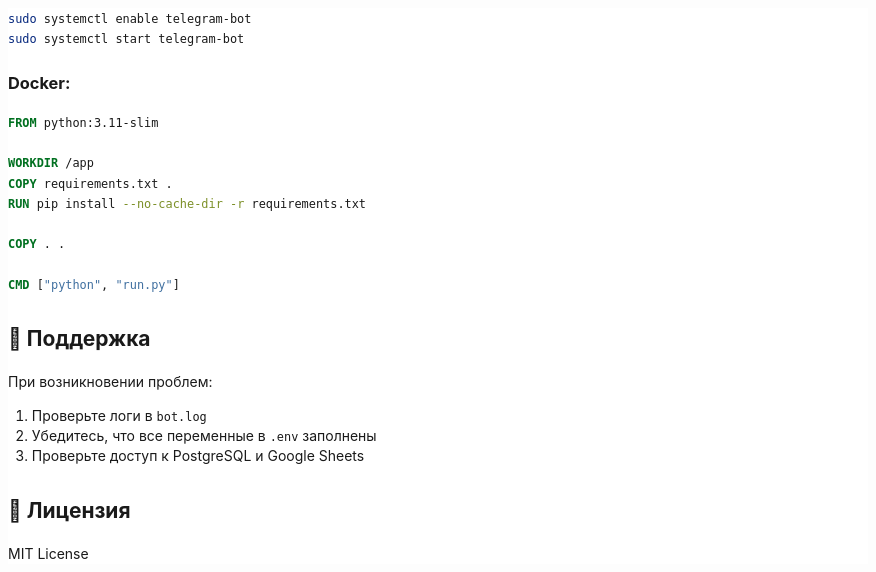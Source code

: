 ```bash
sudo systemctl enable telegram-bot
sudo systemctl start telegram-bot
```

### Docker:

```dockerfile
FROM python:3.11-slim

WORKDIR /app
COPY requirements.txt .
RUN pip install --no-cache-dir -r requirements.txt

COPY . .

CMD ["python", "run.py"]
```

## 🤝 Поддержка

При возникновении проблем:
1. Проверьте логи в `bot.log`
2. Убедитесь, что все переменные в `.env` заполнены
3. Проверьте доступ к PostgreSQL и Google Sheets

## 📄 Лицензия

MIT License